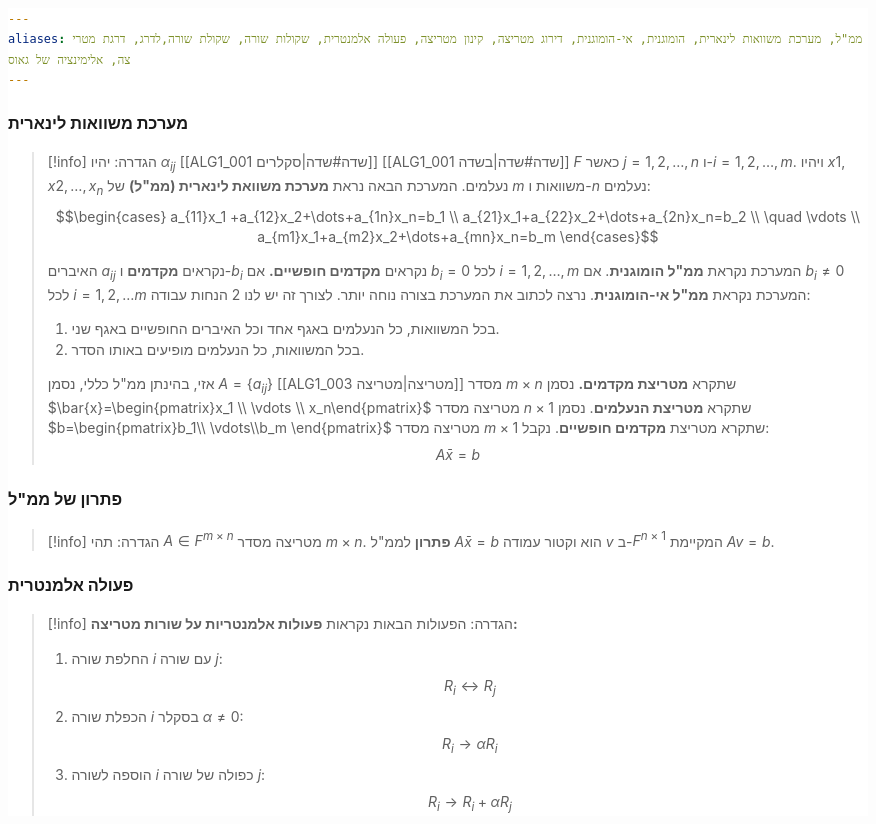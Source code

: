 ```yaml
---
aliases: ממ"ל, מערכת משוואות לינארית, הומוגנית, אי-הומוגנית, דירוג מטריצה, קינון מטריצה, פעולה אלמנטרית, שקולות שורה, שקולת שורה,לדרג, דרגת מטריצה, אלימינציה של גאוס
---
```

### מערכת משוואות לינארית
>[!info] הגדרה:
> יהיו $\alpha_{ij}$ [[ALG1_001 שדה#שדה|סקלרים]] [[ALG1_001 שדה#שדה|בשדה]] $F$ כאשר $j=1,2,\dots,n$ ו-$i=1,2,\dots,m$. ויהיו $x1,x2,\dots,x_n$ נעלמים. 
> המערכת הבאה נראת **מערכת משוואת לינארית (ממ"ל)** של $m$ משוואות ו-$n$ נעלמים:
> $$\begin{cases}
> a_{11}x_1 +a_{12}x_2+\dots+a_{1n}x_n=b_1 \\
> a_{21}x_1+a_{22}x_2+\dots+a_{2n}x_n=b_2 \\
> \quad \vdots \\
> a_{m1}x_1+a_{m2}x_2+\dots+a_{mn}x_n=b_m
> \end{cases}$$
>  
> האיברים $a_{ij}$ נקראים **מקדמים** ו-$b_i$ נקראים **מקדמים חופשיים.**
> אם $b_i=0$ לכל $i=1,2,\dots,m$ המערכת נקראת **ממ"ל הומוגנית**.
> אם $b_{i}\neq 0$ לכל $i=1,2,\dots m$ המערכת נקראת **ממ"ל אי-הומוגנית**.
> נרצה לכתוב את המערכת בצורה נוחה יותר.
> לצורך זה יש לנו 2 הנחות עבודה:
> 1. בכל המשוואות, כל הנעלמים באגף אחד וכל האיברים החופשיים באגף שני.
> 2. בכל המשוואות, כל הנעלמים מופיעים באותו הסדר.
> 
>אזי, בהינתן ממ"ל כללי, נסמן $A=\{ a_{ij} \}$ [[ALG1_003 מטריצה|מטריצה]] מסדר $m\times n$ שתקרא **מטריצת מקדמים.**
>נסמן $\bar{x}=\begin{pmatrix}x_1 \\ \vdots \\ x_n\end{pmatrix}$ מטריצה מסדר $n\times1$ שתקרא **מטריצת הנעלמים**.
>נסמן $b=\begin{pmatrix}b_1\\ \vdots\\b_m \end{pmatrix}$ מטריצה מסדר $m\times1$ שתקרא מטריצת **מקדמים חופשיים**.
> נקבל:
> $$A\bar{x}=b$$

### פתרון של ממ"ל
>[!info] הגדרה:
>תהי $A\in F^{m\times n}$ מטריצה מסדר $m\times n$. **פתרון** לממ"ל $A\bar{x}=b$ הוא וקטור עמודה $v$ ב-$F^{n\times1}$ המקיימת $Av=b$.

### פעולה אלמנטרית
>[!info] הגדרה:
>הפעולות הבאות נקראות **פעולות אלמנטריות על שורות מטריצה:**
>1. החלפת שורה $i$ עם שורה $j$:
> 	$$R_i \leftrightarrow  R_j$$
> 1. הכפלת שורה $i$ בסקלר $\alpha \neq 0$:
> 	$$R_i\to\alpha R_i$$
> 1. הוספה לשורה $\displaystyle i$ כפולה של שורה $\displaystyle j$:
> 	$$ R_{i}\to R_{i}+\alpha R_{j}$$
